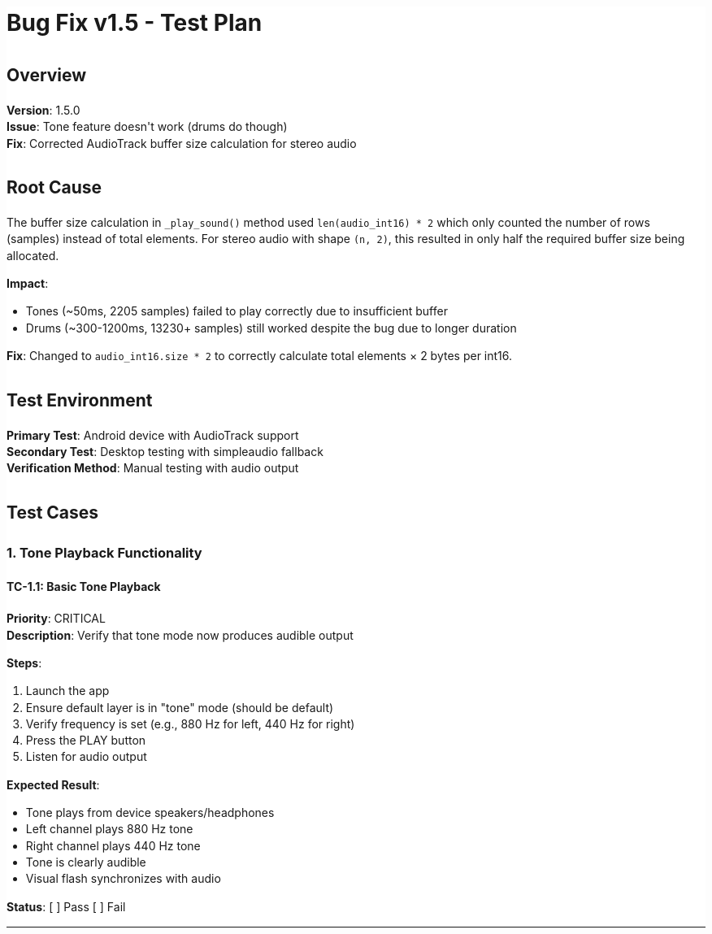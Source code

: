 # Bug Fix v1.5 - Test Plan

## Overview

**Version**: 1.5.0  
**Issue**: Tone feature doesn't work (drums do though)  
**Fix**: Corrected AudioTrack buffer size calculation for stereo audio

## Root Cause

The buffer size calculation in `_play_sound()` method used `len(audio_int16) * 2` which only counted the number of rows (samples) instead of total elements. For stereo audio with shape `(n, 2)`, this resulted in only half the required buffer size being allocated.

**Impact**: 
- Tones (~50ms, 2205 samples) failed to play correctly due to insufficient buffer
- Drums (~300-1200ms, 13230+ samples) still worked despite the bug due to longer duration

**Fix**: Changed to `audio_int16.size * 2` to correctly calculate total elements × 2 bytes per int16.

## Test Environment

**Primary Test**: Android device with AudioTrack support  
**Secondary Test**: Desktop testing with simpleaudio fallback  
**Verification Method**: Manual testing with audio output

## Test Cases

### 1. Tone Playback Functionality

#### TC-1.1: Basic Tone Playback
**Priority**: CRITICAL  
**Description**: Verify that tone mode now produces audible output

**Steps**:
1. Launch the app
2. Ensure default layer is in "tone" mode (should be default)
3. Verify frequency is set (e.g., 880 Hz for left, 440 Hz for right)
4. Press the PLAY button
5. Listen for audio output

**Expected Result**:
- Tone plays from device speakers/headphones
- Left channel plays 880 Hz tone
- Right channel plays 440 Hz tone
- Tone is clearly audible
- Visual flash synchronizes with audio

**Status**: [ ] Pass [ ] Fail

---